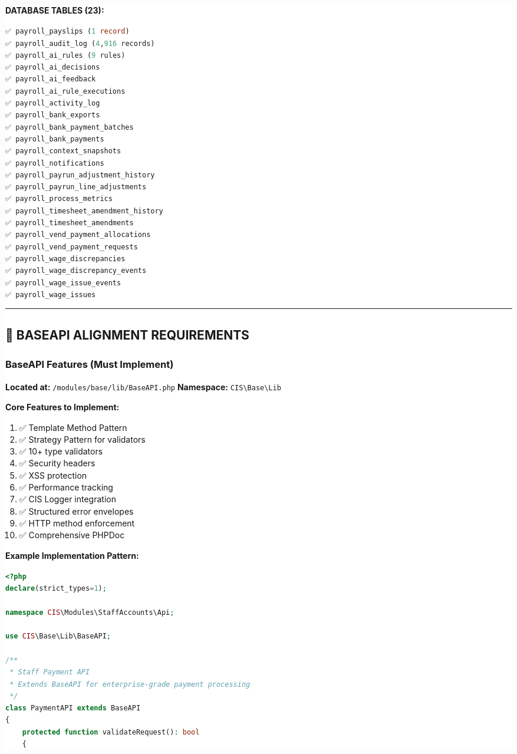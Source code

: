 **DATABASE TABLES (23):**
```sql
✅ payroll_payslips (1 record)
✅ payroll_audit_log (4,916 records)
✅ payroll_ai_rules (9 rules)
✅ payroll_ai_decisions
✅ payroll_ai_feedback
✅ payroll_ai_rule_executions
✅ payroll_activity_log
✅ payroll_bank_exports
✅ payroll_bank_payment_batches
✅ payroll_bank_payments
✅ payroll_context_snapshots
✅ payroll_notifications
✅ payroll_payrun_adjustment_history
✅ payroll_payrun_line_adjustments
✅ payroll_process_metrics
✅ payroll_timesheet_amendment_history
✅ payroll_timesheet_amendments
✅ payroll_vend_payment_allocations
✅ payroll_vend_payment_requests
✅ payroll_wage_discrepancies
✅ payroll_wage_discrepancy_events
✅ payroll_wage_issue_events
✅ payroll_wage_issues
```

---

## 🎯 BASEAPI ALIGNMENT REQUIREMENTS

### BaseAPI Features (Must Implement)

**Located at:** `/modules/base/lib/BaseAPI.php`
**Namespace:** `CIS\Base\Lib`

**Core Features to Implement:**
1. ✅ Template Method Pattern
2. ✅ Strategy Pattern for validators
3. ✅ 10+ type validators
4. ✅ Security headers
5. ✅ XSS protection
6. ✅ Performance tracking
7. ✅ CIS Logger integration
8. ✅ Structured error envelopes
9. ✅ HTTP method enforcement
10. ✅ Comprehensive PHPDoc

**Example Implementation Pattern:**
```php
<?php
declare(strict_types=1);

namespace CIS\Modules\StaffAccounts\Api;

use CIS\Base\Lib\BaseAPI;

/**
 * Staff Payment API
 * Extends BaseAPI for enterprise-grade payment processing
 */
class PaymentAPI extends BaseAPI
{
    protected function validateRequest(): bool
    {
```